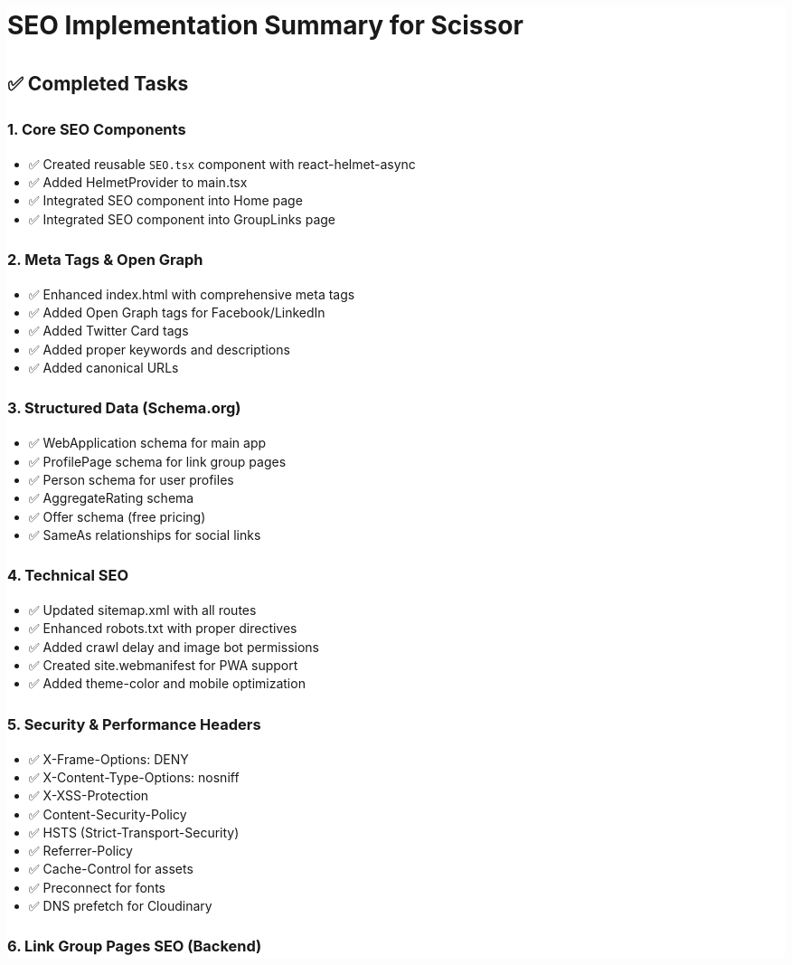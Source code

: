 # SEO Implementation Summary for Scissor

## ✅ Completed Tasks

### 1. **Core SEO Components**

- ✅ Created reusable `SEO.tsx` component with react-helmet-async
- ✅ Added HelmetProvider to main.tsx
- ✅ Integrated SEO component into Home page
- ✅ Integrated SEO component into GroupLinks page

### 2. **Meta Tags & Open Graph**

- ✅ Enhanced index.html with comprehensive meta tags
- ✅ Added Open Graph tags for Facebook/LinkedIn
- ✅ Added Twitter Card tags
- ✅ Added proper keywords and descriptions
- ✅ Added canonical URLs

### 3. **Structured Data (Schema.org)**

- ✅ WebApplication schema for main app
- ✅ ProfilePage schema for link group pages
- ✅ Person schema for user profiles
- ✅ AggregateRating schema
- ✅ Offer schema (free pricing)
- ✅ SameAs relationships for social links

### 4. **Technical SEO**

- ✅ Updated sitemap.xml with all routes
- ✅ Enhanced robots.txt with proper directives
- ✅ Added crawl delay and image bot permissions
- ✅ Created site.webmanifest for PWA support
- ✅ Added theme-color and mobile optimization

### 5. **Security & Performance Headers**

- ✅ X-Frame-Options: DENY
- ✅ X-Content-Type-Options: nosniff
- ✅ X-XSS-Protection
- ✅ Content-Security-Policy
- ✅ HSTS (Strict-Transport-Security)
- ✅ Referrer-Policy
- ✅ Cache-Control for assets
- ✅ Preconnect for fonts
- ✅ DNS prefetch for Cloudinary

### 6. **Link Group Pages SEO (Backend)**
